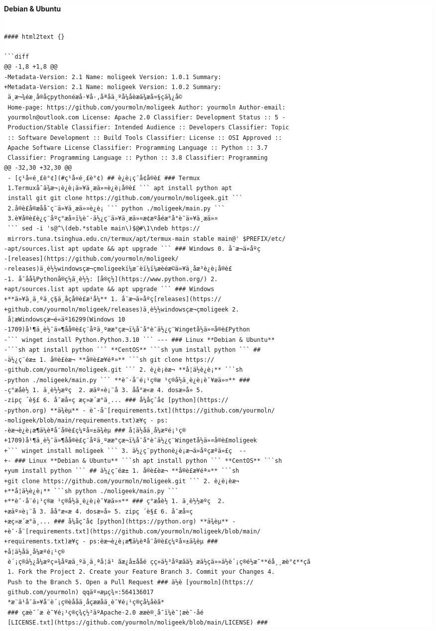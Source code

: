  
 **Debian & Ubuntu**
```

#### html2text {}

```diff
@@ -1,8 +1,8 @@
-Metadata-Version: 2.1 Name: moligeek Version: 1.0.1 Summary:
+Metadata-Version: 2.1 Name: moligeek Version: 1.0.2 Summary:
 ä¸æ¬¾éæ¸å®åçpythonéæå·¥å·,åªåä¸ºå¼åèæä¾æå¤§çä¾¿å©
 Home-page: https://github.com/yourmoln/moligeek Author: yourmoln Author-email:
 yourmoln@outlook.com License: Apache 2.0 Classifier: Development Status :: 5 -
 Production/Stable Classifier: Intended Audience :: Developers Classifier: Topic
 :: Software Development :: Build Tools Classifier: License :: OSI Approved ::
 Apache Software License Classifier: Programming Language :: Python :: 3.7
 Classifier: Programming Language :: Python :: 3.8 Classifier: Programming
@@ -32,30 +32,30 @@
 - [ç¹å«é¸£è°¢](#ç¹å«é¸£è°¢) ## è¿è¡ç¯å¢å®è£ ### Termux
 1.Termuxå¯ä¾æ¬¡è¿è¡ä»¥ä¸æä»¤è¿è¡å®è£ ``` apt install python apt
 install git git clone https://github.com/yourmoln/moligeek.git ```
 2.å®è£å®æåå¯ç¨ä»¥ä¸æä»¤è¿è¡ ``` python ./moligeek/main.py ```
 3.è¥å®è£è¿ç¨åºç°æå¤ï¼è¯·ä½¿ç¨ä»¥ä¸æä»¤æ¢æºåéæ°å°è¯ä»¥ä¸æä»¤
 ``` sed -i 's@^\(deb.*stable main\)$@#\1\ndeb https://
 mirrors.tuna.tsinghua.edu.cn/termux/apt/termux-main stable main@' $PREFIX/etc/
-apt/sources.list apt update && apt upgrade ``` ### Windows 0. å¨æ¬ä»åºç
-[releases](https://github.com/yourmoln/moligeek/
-releases)ä¸è½½windowsçæ¬çmoligeekï¼æ¨èï¼ï¼æèéæ©ä»¥ä¸åæ³è¿è¡å®è£
-1. å¯åå¾Pythonå®ç½ä¸è½½: [å®ç½](https://www.python.org/) 2.
+apt/sources.list apt update && apt upgrade ``` ### Windows
+**ä»¥ä¸ä¸ºä¸ç§ä¸åçå®è£æ¹å¼** 1. å¨æ¬ä»åºç[releases](https://
+github.com/yourmoln/moligeek/releases)ä¸è½½windowsçæ¬çmoligeek 2.
 å¦æWindowsçæ¬é«äº16299(Windows 10
-1709)å¹¶ä¸è½¯ä»¶åå®è£ç¨åºä¸ºææ°çæ¬ï¼å¯å°è¯ä½¿ç¨Wingetå½ä»¤å®è£Python
-``` winget install Python.Python.3.10 ``` --- ### Linux **Debian & Ubuntu**
-```sh apt install python ``` **CentOS** ```sh yum install python ``` ##
-ä½¿ç¨éæ± 1. å®è£èæ¬ **å®è£æ­¥éª¤** ```sh git clone https://
-github.com/yourmoln/moligeek.git ``` 2. è¿è¡èæ¬ **å¦ä½è¿è¡** ```sh
-python ./moligeek/main.py ``` **è¯·å¨é¡¹ç®æ ¹ç®å½ä¸è¿è¡è¯¥æä»¤** ###
-ç°æåè½ 1. ä¸è½½æºç  2. æäº¤è¡¨å 3. åå°æ«æ 4. dosæ»å» 5.
-zipç ´è§£ 6. å¯æå¤ç æç»­æ´æ°ä¸­... ### å¼åç¯å¢ [python](https://
-python.org) **ä¾èµ** - è¯·å¨[requirements.txt](https://github.com/yourmoln/
-moligeek/blob/main/requirements.txt)æ¥ç - ps:
-èæ¬è¿è¡æ¶ä¼èªå¨å®è£ç¼ºå¤±ä¾èµ ### å¦ä½åä¸å¼æºé¡¹ç®
+1709)å¹¶ä¸è½¯ä»¶åå®è£ç¨åºä¸ºææ°çæ¬ï¼å¯å°è¯ä½¿ç¨Wingetå½ä»¤å®è£moligeek
+``` winget install moligeek ``` 3. ä½¿ç¨pythonè¿è¡æ¬ä»åºçæºä»£ç  --
+- ### Linux **Debian & Ubuntu** ```sh apt install python ``` **CentOS** ```sh
+yum install python ``` ## ä½¿ç¨éæ± 1. å®è£èæ¬ **å®è£æ­¥éª¤** ```sh
+git clone https://github.com/yourmoln/moligeek.git ``` 2. è¿è¡èæ¬
+**å¦ä½è¿è¡** ```sh python ./moligeek/main.py ```
+**è¯·å¨é¡¹ç®æ ¹ç®å½ä¸è¿è¡è¯¥æä»¤** ### ç°æåè½ 1. ä¸è½½æºç  2.
+æäº¤è¡¨å 3. åå°æ«æ 4. dosæ»å» 5. zipç ´è§£ 6. å¯æå¤ç
+æç»­æ´æ°ä¸­... ### å¼åç¯å¢ [python](https://python.org) **ä¾èµ** -
+è¯·å¨[requirements.txt](https://github.com/yourmoln/moligeek/blob/main/
+requirements.txt)æ¥ç - ps:èæ¬è¿è¡æ¶ä¼èªå¨å®è£ç¼ºå¤±ä¾èµ ###
+å¦ä½åä¸å¼æºé¡¹ç®
 è´¡ç®ä½¿å¼æºç¤¾åºæä¸ºä¸ä¸ªå­¦ä¹ ãæ¿å±ååé çç»ä½³åºæãä½ æä½çä»»ä½è´¡ç®é½æ¯**éå¸¸æè°¢**çã
 1. Fork the Project 2. Create your Feature Branch 3. Commit your Changes 4.
 Push to the Branch 5. Open a Pull Request ### ä½è [yourmoln](https://
 github.com/yourmoln) qqäº¤æµç¾¤:564136017
 *æ¨ä¹å¯ä»¥å¨è´¡ç®èååä¸­åçææåä¸è¯¥é¡¹ç®çå¼åèã*
 ### çæè¯´æ è¯¥é¡¹ç®ç­¾ç½²äºApache-2.0 ææè®¸å¯ï¼è¯¦æè¯·åé
 [LICENSE.txt](https://github.com/yourmoln/moligeek/blob/main/LICENSE) ###
```